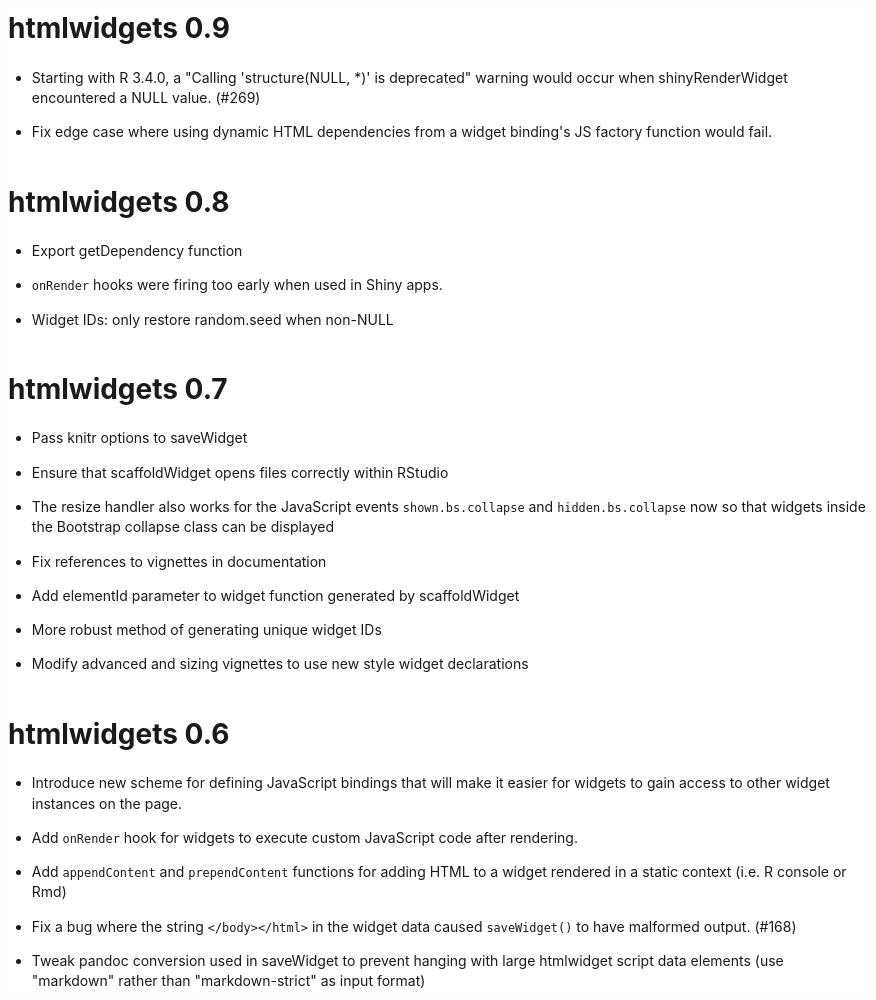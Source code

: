 
# htmlwidgets 0.9

* Starting with R 3.4.0, a "Calling 'structure(NULL, *)' is deprecated"
  warning would occur when shinyRenderWidget encountered a NULL value.
  (#269)

* Fix edge case where using dynamic HTML dependencies from a widget
  binding's JS factory function would fail.


# htmlwidgets 0.8

* Export getDependency function

* `onRender` hooks were firing too early when used in Shiny apps.

* Widget IDs: only restore random.seed when non-NULL


# htmlwidgets 0.7

* Pass knitr options to saveWidget

* Ensure that scaffoldWidget opens files correctly within RStudio

* The resize handler also works for the JavaScript events `shown.bs.collapse`
  and `hidden.bs.collapse` now so that widgets inside the Bootstrap collapse
  class can be displayed

* Fix references to vignettes in documentation

* Add elementId parameter to widget function generated by scaffoldWidget

* More robust method of generating unique widget IDs

* Modify advanced and sizing vignettes to use new style widget declarations


# htmlwidgets 0.6

* Introduce new scheme for defining JavaScript bindings that will make
  it easier for widgets to gain access to other widget instances on
  the page.

* Add `onRender` hook for widgets to execute custom JavaScript code
  after rendering.

* Add `appendContent` and `prependContent` functions for adding HTML
  to a widget rendered in a static context (i.e. R console or Rmd)

* Fix a bug where the string `</body></html>` in the widget data caused
  `saveWidget()` to have malformed output. (#168)

* Tweak pandoc conversion used in saveWidget to prevent hanging with
  large htmlwidget script data elements (use "markdown" rather than
  "markdown-strict" as input format)
